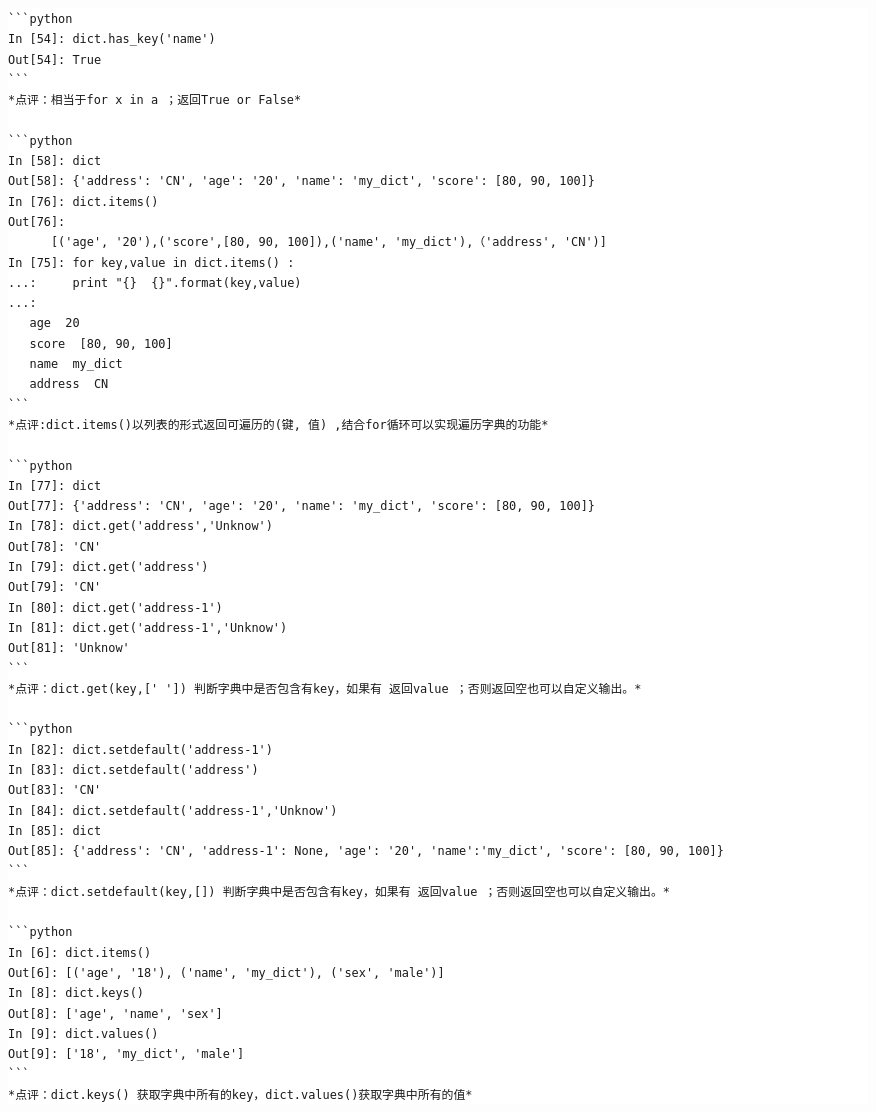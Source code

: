     ```python
    In [54]: dict.has_key('name')
    Out[54]: True
    ```
    *点评：相当于for x in a ；返回True or False*
    
    ```python
    In [58]: dict
    Out[58]: {'address': 'CN', 'age': '20', 'name': 'my_dict', 'score': [80, 90, 100]}
    In [76]: dict.items()
    Out[76]: 
          [('age', '20'),('score',[80, 90, 100]),('name', 'my_dict'),（'address', 'CN')]
    In [75]: for key,value in dict.items() :
    ...:     print "{}  {}".format(key,value)
    ...:     
       age  20
       score  [80, 90, 100]
       name  my_dict
       address  CN
    ```
    *点评:dict.items()以列表的形式返回可遍历的(键, 值) ,结合for循环可以实现遍历字典的功能*
    
    ```python
    In [77]: dict
    Out[77]: {'address': 'CN', 'age': '20', 'name': 'my_dict', 'score': [80, 90, 100]}
    In [78]: dict.get('address','Unknow')
    Out[78]: 'CN'
    In [79]: dict.get('address')
    Out[79]: 'CN'
    In [80]: dict.get('address-1')
    In [81]: dict.get('address-1','Unknow')
    Out[81]: 'Unknow'
    ```
    *点评：dict.get(key,[' ']) 判断字典中是否包含有key，如果有 返回value ；否则返回空也可以自定义输出。* 
    
    ```python
    In [82]: dict.setdefault('address-1')
    In [83]: dict.setdefault('address')
    Out[83]: 'CN'
    In [84]: dict.setdefault('address-1','Unknow')
    In [85]: dict
    Out[85]: {'address': 'CN', 'address-1': None, 'age': '20', 'name':'my_dict', 'score': [80, 90, 100]}
    ```
    *点评：dict.setdefault(key,[]) 判断字典中是否包含有key，如果有 返回value ；否则返回空也可以自定义输出。*
    
    ```python
    In [6]: dict.items()
    Out[6]: [('age', '18'), ('name', 'my_dict'), ('sex', 'male')]
    In [8]: dict.keys()
    Out[8]: ['age', 'name', 'sex']
    In [9]: dict.values()
    Out[9]: ['18', 'my_dict', 'male']
    ```
    *点评：dict.keys() 获取字典中所有的key，dict.values()获取字典中所有的值*
    
